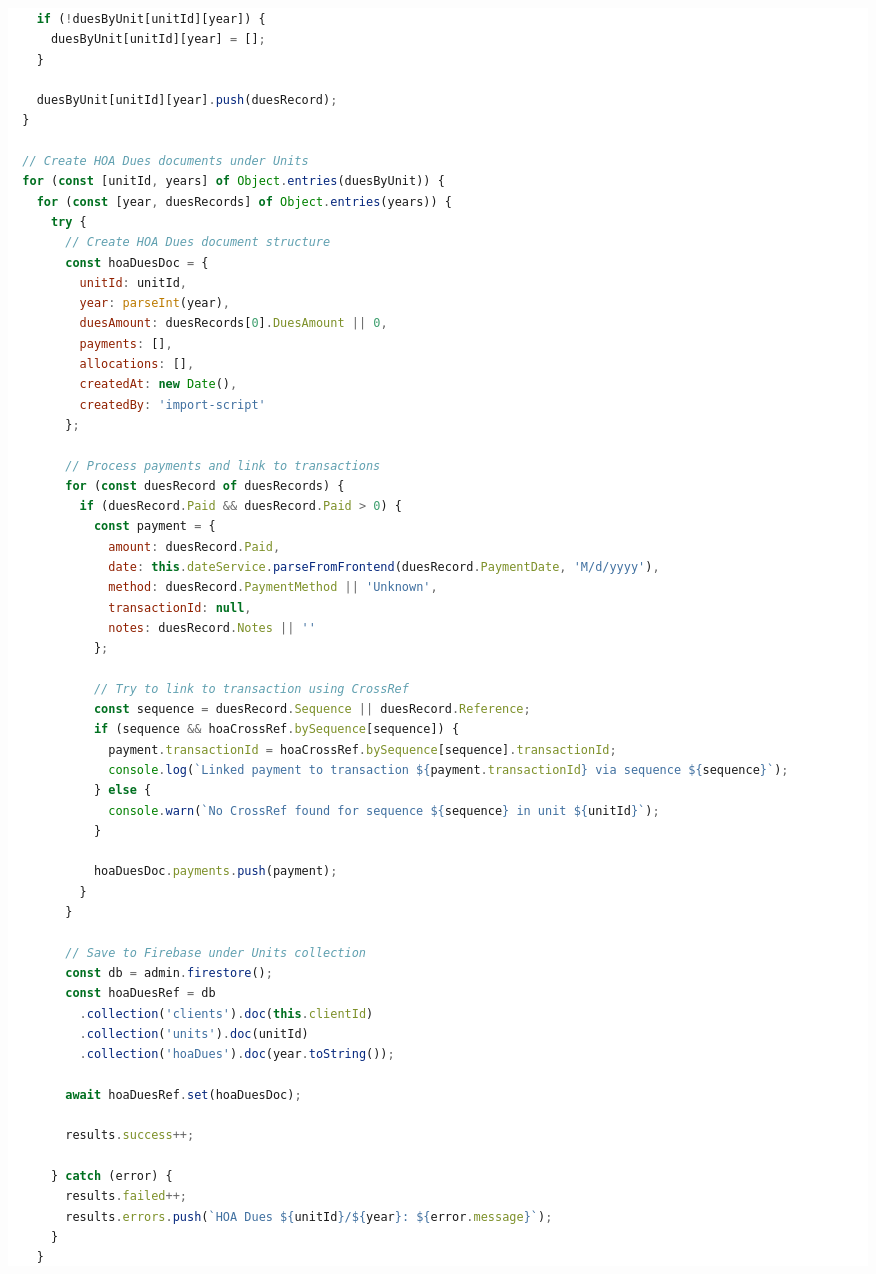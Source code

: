 ```javascript
    if (!duesByUnit[unitId][year]) {
      duesByUnit[unitId][year] = [];
    }
    
    duesByUnit[unitId][year].push(duesRecord);
  }
  
  // Create HOA Dues documents under Units
  for (const [unitId, years] of Object.entries(duesByUnit)) {
    for (const [year, duesRecords] of Object.entries(years)) {
      try {
        // Create HOA Dues document structure
        const hoaDuesDoc = {
          unitId: unitId,
          year: parseInt(year),
          duesAmount: duesRecords[0].DuesAmount || 0,
          payments: [],
          allocations: [],
          createdAt: new Date(),
          createdBy: 'import-script'
        };
        
        // Process payments and link to transactions
        for (const duesRecord of duesRecords) {
          if (duesRecord.Paid && duesRecord.Paid > 0) {
            const payment = {
              amount: duesRecord.Paid,
              date: this.dateService.parseFromFrontend(duesRecord.PaymentDate, 'M/d/yyyy'),
              method: duesRecord.PaymentMethod || 'Unknown',
              transactionId: null,
              notes: duesRecord.Notes || ''
            };
            
            // Try to link to transaction using CrossRef
            const sequence = duesRecord.Sequence || duesRecord.Reference;
            if (sequence && hoaCrossRef.bySequence[sequence]) {
              payment.transactionId = hoaCrossRef.bySequence[sequence].transactionId;
              console.log(`Linked payment to transaction ${payment.transactionId} via sequence ${sequence}`);
            } else {
              console.warn(`No CrossRef found for sequence ${sequence} in unit ${unitId}`);
            }
            
            hoaDuesDoc.payments.push(payment);
          }
        }
        
        // Save to Firebase under Units collection
        const db = admin.firestore();
        const hoaDuesRef = db
          .collection('clients').doc(this.clientId)
          .collection('units').doc(unitId)
          .collection('hoaDues').doc(year.toString());
          
        await hoaDuesRef.set(hoaDuesDoc);
        
        results.success++;
        
      } catch (error) {
        results.failed++;
        results.errors.push(`HOA Dues ${unitId}/${year}: ${error.message}`);
      }
    }
```
